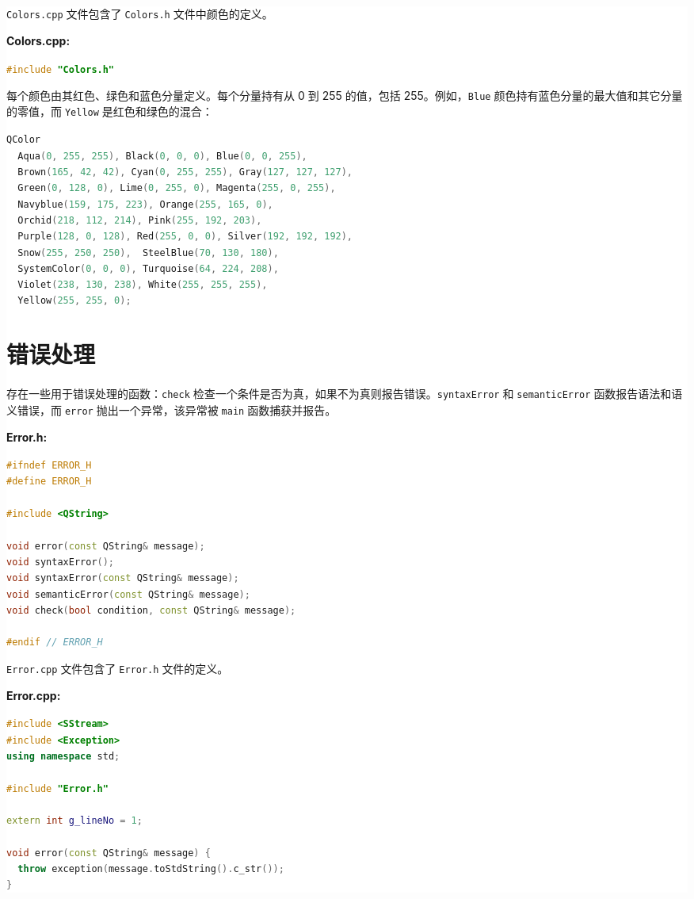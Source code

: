 `Colors.cpp` 文件包含了 `Colors.h` 文件中颜色的定义。

**Colors.cpp:** 

```cpp
#include "Colors.h"
```

每个颜色由其红色、绿色和蓝色分量定义。每个分量持有从 0 到 255 的值，包括 255。例如，`Blue` 颜色持有蓝色分量的最大值和其它分量的零值，而 `Yellow` 是红色和绿色的混合：

```cpp
QColor 
  Aqua(0, 255, 255), Black(0, 0, 0), Blue(0, 0, 255), 
  Brown(165, 42, 42), Cyan(0, 255, 255), Gray(127, 127, 127), 
  Green(0, 128, 0), Lime(0, 255, 0), Magenta(255, 0, 255), 
  Navyblue(159, 175, 223), Orange(255, 165, 0), 
  Orchid(218, 112, 214), Pink(255, 192, 203), 
  Purple(128, 0, 128), Red(255, 0, 0), Silver(192, 192, 192), 
  Snow(255, 250, 250),  SteelBlue(70, 130, 180), 
  SystemColor(0, 0, 0), Turquoise(64, 224, 208), 
  Violet(238, 130, 238), White(255, 255, 255), 
  Yellow(255, 255, 0); 
```

# 错误处理

存在一些用于错误处理的函数：`check` 检查一个条件是否为真，如果不为真则报告错误。`syntaxError` 和 `semanticError` 函数报告语法和语义错误，而 `error` 抛出一个异常，该异常被 `main` 函数捕获并报告。

**Error.h:** 

```cpp
#ifndef ERROR_H 
#define ERROR_H 

#include <QString> 

void error(const QString& message); 
void syntaxError(); 
void syntaxError(const QString& message); 
void semanticError(const QString& message); 
void check(bool condition, const QString& message); 

#endif // ERROR_H 
```

`Error.cpp` 文件包含了 `Error.h` 文件的定义。

**Error.cpp:** 

```cpp
#include <SStream> 
#include <Exception> 
using namespace std; 

#include "Error.h" 

extern int g_lineNo = 1; 

void error(const QString& message) { 
  throw exception(message.toStdString().c_str()); 
} 
```
